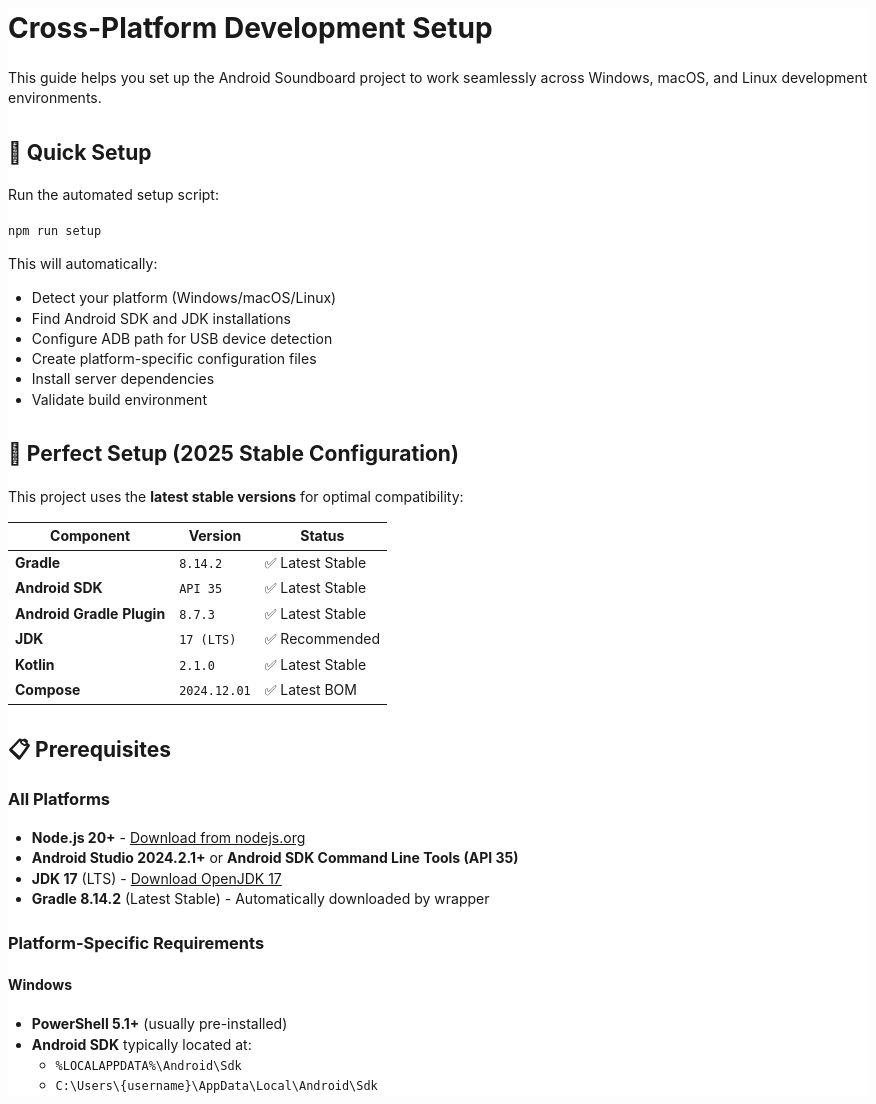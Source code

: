 # Cross-Platform Development Setup

This guide helps you set up the Android Soundboard project to work seamlessly across Windows, macOS, and Linux development environments.

## 🚀 Quick Setup

Run the automated setup script:

```bash
npm run setup
```

This will automatically:
- Detect your platform (Windows/macOS/Linux)
- Find Android SDK and JDK installations
- Configure ADB path for USB device detection
- Create platform-specific configuration files
- Install server dependencies
- Validate build environment

## 🎯 Perfect Setup (2025 Stable Configuration)

This project uses the **latest stable versions** for optimal compatibility:

| Component | Version | Status |
|-----------|---------|---------|
| **Gradle** | `8.14.2` | ✅ Latest Stable |
| **Android SDK** | `API 35` | ✅ Latest Stable |
| **Android Gradle Plugin** | `8.7.3` | ✅ Latest Stable |
| **JDK** | `17 (LTS)` | ✅ Recommended |
| **Kotlin** | `2.1.0` | ✅ Latest Stable |
| **Compose** | `2024.12.01` | ✅ Latest BOM |

## 📋 Prerequisites

### All Platforms
- **Node.js 20+** - [Download from nodejs.org](https://nodejs.org/)
- **Android Studio 2024.2.1+** or **Android SDK Command Line Tools (API 35)**
- **JDK 17** (LTS) - [Download OpenJDK 17](https://adoptium.net/temurin/releases/?version=17)
- **Gradle 8.14.2** (Latest Stable) - Automatically downloaded by wrapper

### Platform-Specific Requirements

#### Windows
- **PowerShell 5.1+** (usually pre-installed)
- **Android SDK** typically located at:
  - `%LOCALAPPDATA%\Android\Sdk`
  - `C:\Users\{username}\AppData\Local\Android\Sdk`

